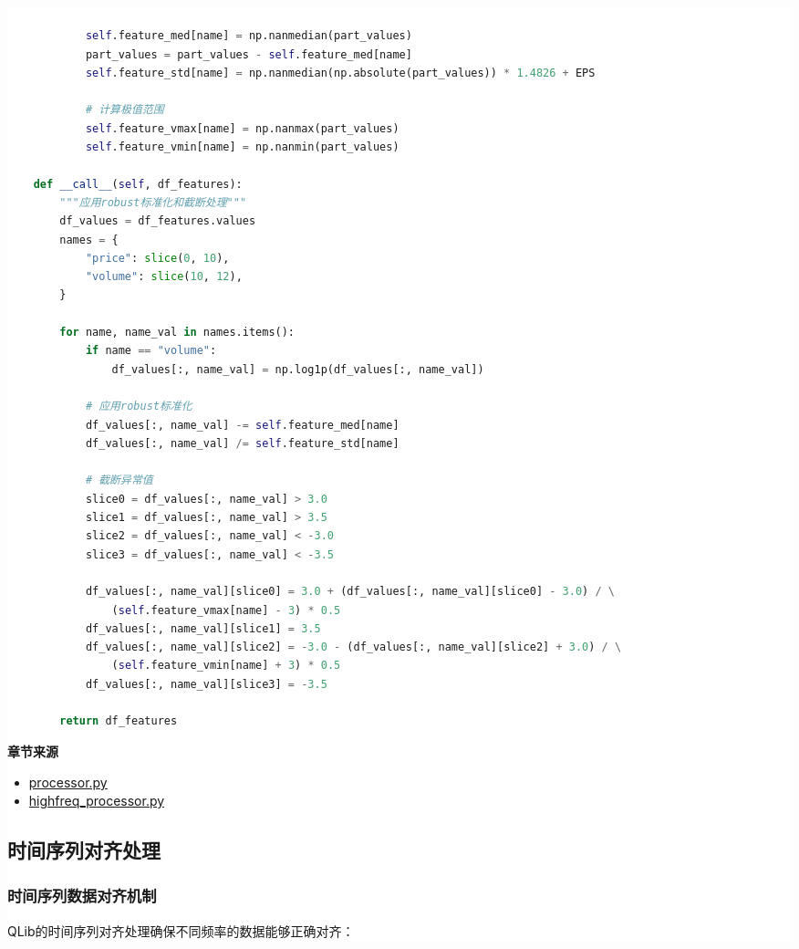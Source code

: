 ```python
            
            self.feature_med[name] = np.nanmedian(part_values)
            part_values = part_values - self.feature_med[name]
            self.feature_std[name] = np.nanmedian(np.absolute(part_values)) * 1.4826 + EPS
            
            # 计算极值范围
            self.feature_vmax[name] = np.nanmax(part_values)
            self.feature_vmin[name] = np.nanmin(part_values)

    def __call__(self, df_features):
        """应用robust标准化和截断处理"""
        df_values = df_features.values
        names = {
            "price": slice(0, 10),
            "volume": slice(10, 12),
        }

        for name, name_val in names.items():
            if name == "volume":
                df_values[:, name_val] = np.log1p(df_values[:, name_val])
            
            # 应用robust标准化
            df_values[:, name_val] -= self.feature_med[name]
            df_values[:, name_val] /= self.feature_std[name]
            
            # 截断异常值
            slice0 = df_values[:, name_val] > 3.0
            slice1 = df_values[:, name_val] > 3.5
            slice2 = df_values[:, name_val] < -3.0
            slice3 = df_values[:, name_val] < -3.5

            df_values[:, name_val][slice0] = 3.0 + (df_values[:, name_val][slice0] - 3.0) / \
                (self.feature_vmax[name] - 3) * 0.5
            df_values[:, name_val][slice1] = 3.5
            df_values[:, name_val][slice2] = -3.0 - (df_values[:, name_val][slice2] + 3.0) / \
                (self.feature_vmin[name] + 3) * 0.5
            df_values[:, name_val][slice3] = -3.5

        return df_features
```

**章节来源**
- [processor.py](file://qlib/data/dataset/processor.py#L150-L250)
- [highfreq_processor.py](file://examples/highfreq/highfreq_processor.py#L1-L77)

## 时间序列对齐处理

### 时间序列数据对齐机制

QLib的时间序列对齐处理确保不同频率的数据能够正确对齐：
